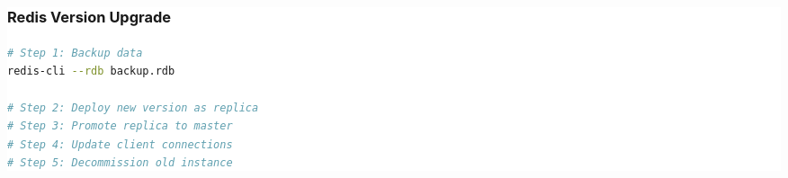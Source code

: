 ### Redis Version Upgrade
```bash
# Step 1: Backup data
redis-cli --rdb backup.rdb

# Step 2: Deploy new version as replica
# Step 3: Promote replica to master
# Step 4: Update client connections
# Step 5: Decommission old instance
```
